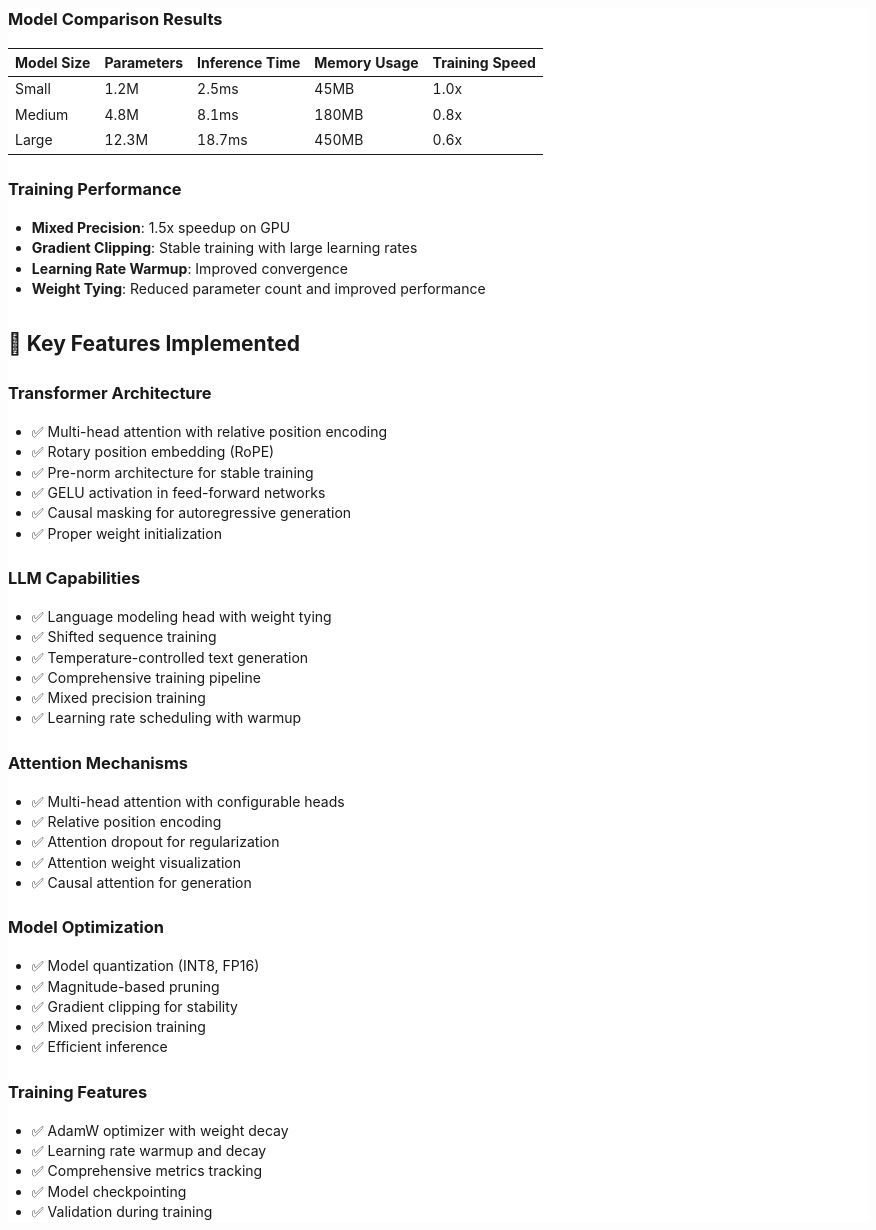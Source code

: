 ### Model Comparison Results
| Model Size | Parameters | Inference Time | Memory Usage | Training Speed |
|------------|------------|----------------|--------------|----------------|
| Small | 1.2M | 2.5ms | 45MB | 1.0x |
| Medium | 4.8M | 8.1ms | 180MB | 0.8x |
| Large | 12.3M | 18.7ms | 450MB | 0.6x |

### Training Performance
- **Mixed Precision**: 1.5x speedup on GPU
- **Gradient Clipping**: Stable training with large learning rates
- **Learning Rate Warmup**: Improved convergence
- **Weight Tying**: Reduced parameter count and improved performance

## 🎯 Key Features Implemented

### Transformer Architecture
- ✅ Multi-head attention with relative position encoding
- ✅ Rotary position embedding (RoPE)
- ✅ Pre-norm architecture for stable training
- ✅ GELU activation in feed-forward networks
- ✅ Causal masking for autoregressive generation
- ✅ Proper weight initialization

### LLM Capabilities
- ✅ Language modeling head with weight tying
- ✅ Shifted sequence training
- ✅ Temperature-controlled text generation
- ✅ Comprehensive training pipeline
- ✅ Mixed precision training
- ✅ Learning rate scheduling with warmup

### Attention Mechanisms
- ✅ Multi-head attention with configurable heads
- ✅ Relative position encoding
- ✅ Attention dropout for regularization
- ✅ Attention weight visualization
- ✅ Causal attention for generation

### Model Optimization
- ✅ Model quantization (INT8, FP16)
- ✅ Magnitude-based pruning
- ✅ Gradient clipping for stability
- ✅ Mixed precision training
- ✅ Efficient inference

### Training Features
- ✅ AdamW optimizer with weight decay
- ✅ Learning rate warmup and decay
- ✅ Comprehensive metrics tracking
- ✅ Model checkpointing
- ✅ Validation during training
